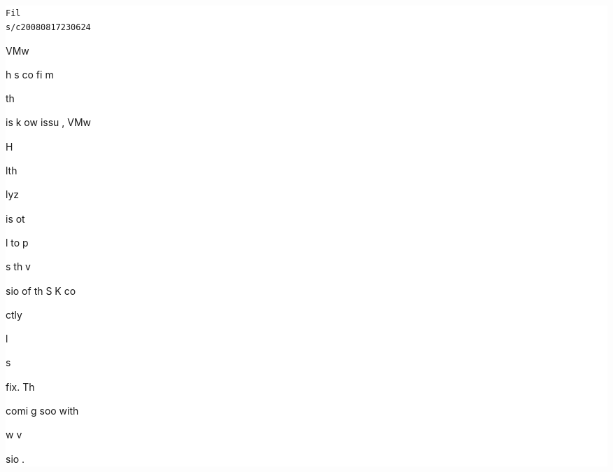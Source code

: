 ```
Fil
s/c20080817230624
```

VMw


 h
s co
fi
m

 th


 is 
 k
ow
 issu
, VMw


 H

lth


lyz

 is 
ot 

l
 to p

s
 th
 v

sio
 of th
 S
K co


ctly 


 

l

s

 
 fix. Th
 


 comi
g soo
 with 
 

w v

sio
.






